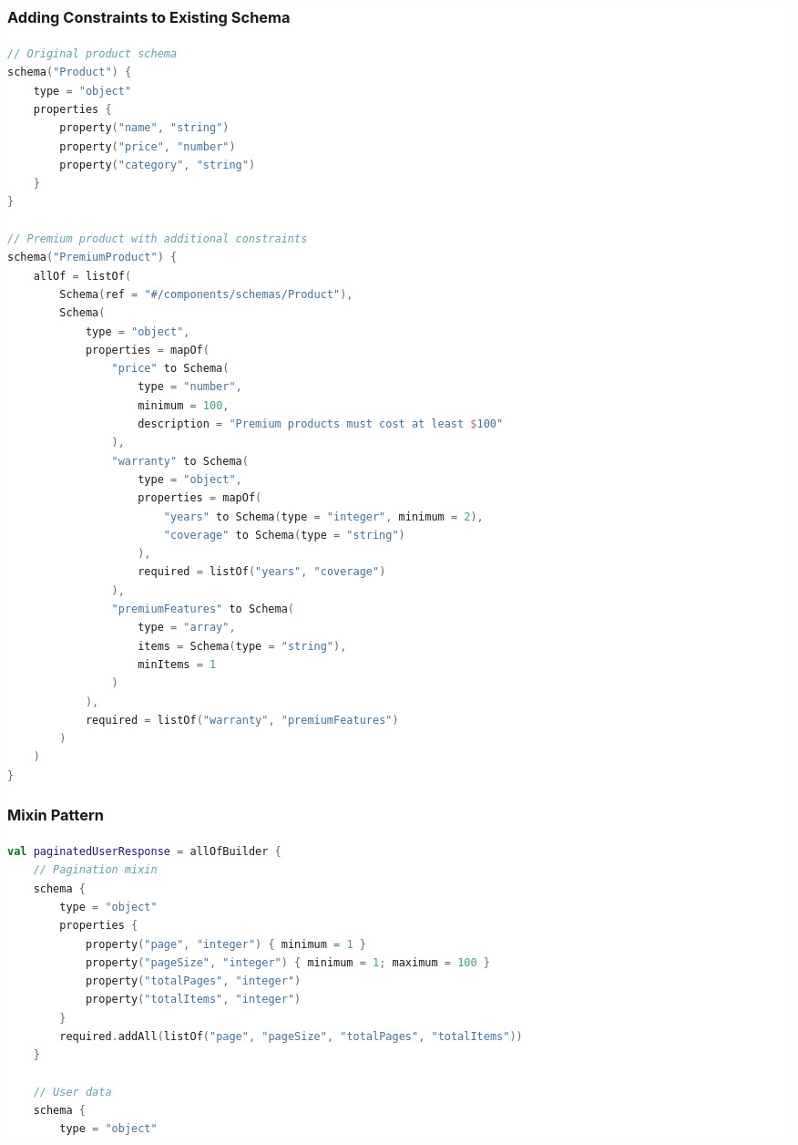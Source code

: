 ### Adding Constraints to Existing Schema

```kotlin
// Original product schema
schema("Product") {
    type = "object"
    properties {
        property("name", "string")
        property("price", "number")
        property("category", "string")
    }
}

// Premium product with additional constraints
schema("PremiumProduct") {
    allOf = listOf(
        Schema(ref = "#/components/schemas/Product"),
        Schema(
            type = "object",
            properties = mapOf(
                "price" to Schema(
                    type = "number",
                    minimum = 100,
                    description = "Premium products must cost at least $100"
                ),
                "warranty" to Schema(
                    type = "object",
                    properties = mapOf(
                        "years" to Schema(type = "integer", minimum = 2),
                        "coverage" to Schema(type = "string")
                    ),
                    required = listOf("years", "coverage")
                ),
                "premiumFeatures" to Schema(
                    type = "array",
                    items = Schema(type = "string"),
                    minItems = 1
                )
            ),
            required = listOf("warranty", "premiumFeatures")
        )
    )
}
```

### Mixin Pattern

```kotlin
val paginatedUserResponse = allOfBuilder {
    // Pagination mixin
    schema {
        type = "object"
        properties {
            property("page", "integer") { minimum = 1 }
            property("pageSize", "integer") { minimum = 1; maximum = 100 }
            property("totalPages", "integer")
            property("totalItems", "integer")
        }
        required.addAll(listOf("page", "pageSize", "totalPages", "totalItems"))
    }
    
    // User data
    schema {
        type = "object"
```